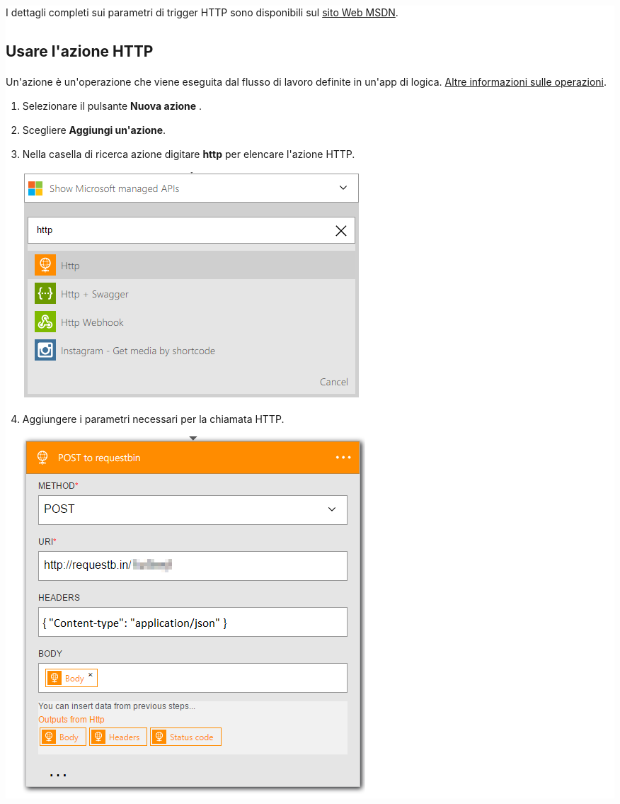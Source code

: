 I dettagli completi sui parametri di trigger HTTP sono disponibili sul [sito Web MSDN](https://msdn.microsoft.com/library/azure/mt643939.aspx#HTTP-trigger).

## <a name="use-the-http-action"></a>Usare l'azione HTTP

Un'azione è un'operazione che viene eseguita dal flusso di lavoro definite in un'app di logica. [Altre informazioni sulle operazioni](connectors-overview.md).

1. Selezionare il pulsante **Nuova azione** .
2. Scegliere **Aggiungi un'azione**.
3. Nella casella di ricerca azione digitare **http** per elencare l'azione HTTP.

    ![Selezionare l'azione HTTP](./media/connectors-native-http/using-action-1.png)

4. Aggiungere i parametri necessari per la chiamata HTTP.

    ![Completare l'azione HTTP](./media/connectors-native-http/using-action-2.png)
